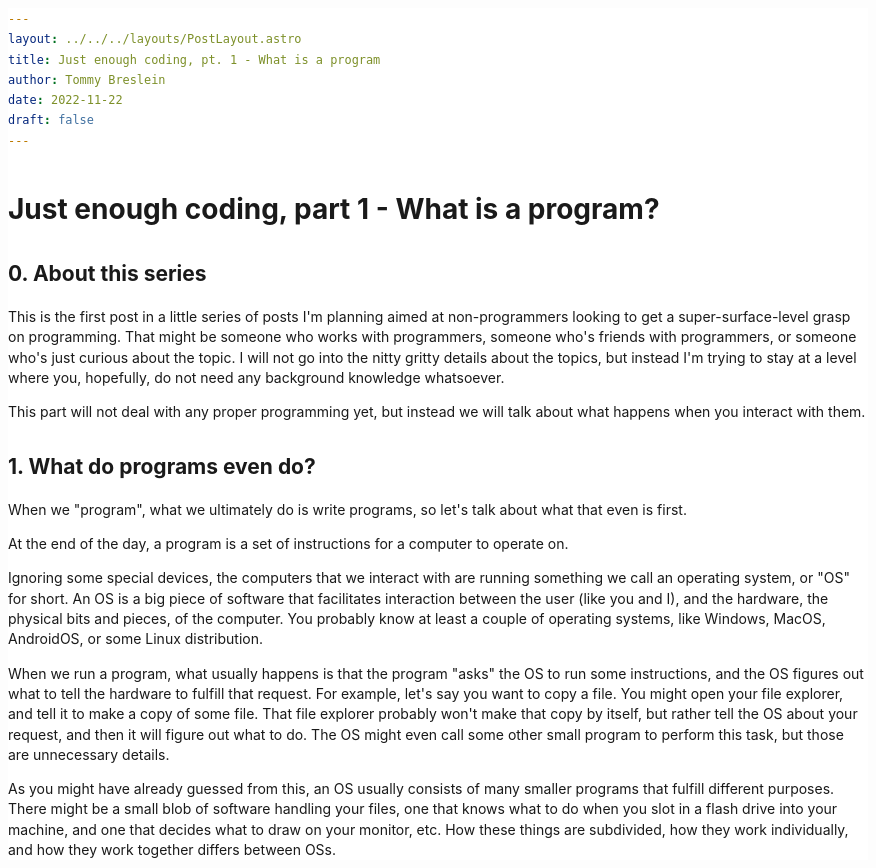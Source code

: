 ```yaml
---
layout: ../../../layouts/PostLayout.astro
title: Just enough coding, pt. 1 - What is a program
author: Tommy Breslein
date: 2022-11-22
draft: false
---
```


# Just enough coding, part 1 - What is a program?

## 0. About this series

This is the first post in a little series of posts I'm planning aimed at non-programmers looking to get a super-surface-level grasp on programming.
That might be someone who works with programmers, someone who's friends with programmers, or someone who's just curious about the topic.
I will not go into the nitty gritty details about the topics, but instead I'm trying to stay at a level where you, hopefully, do not need any background knowledge whatsoever.

This part will not deal with any proper programming yet, but instead we will talk about what happens when you interact with them.

## 1. What do programs even do?

When we "program", what we ultimately do is write programs, so let's talk about what that even is first.

At the end of the day, a program is a set of instructions for a computer to operate on.

Ignoring some special devices, the computers that we interact with are running something we call an operating system, or "OS" for short.
An OS is a big piece of software that facilitates interaction between the user (like you and I), and the hardware, the physical bits and pieces, of the computer.
You probably know at least a couple of operating systems, like Windows, MacOS, AndroidOS, or some Linux distribution.

When we run a program, what usually happens is that the program "asks" the OS to run some instructions, and the OS figures out what to tell the hardware to fulfill that request.
For example, let's say you want to copy a file.
You might open your file explorer, and tell it to make a copy of some file.
That file explorer probably won't make that copy by itself, but rather tell the OS about your request, and then it will figure out what to do.
The OS might even call some other small program to perform this task, but those are unnecessary details.

As you might have already guessed from this, an OS usually consists of many smaller programs that fulfill different purposes.
There might be a small blob of software handling your files, one that knows what to do when you slot in a flash drive into your machine, and one that decides what to draw on your monitor, etc.
How these things are subdivided, how they work individually, and how they work together differs between OSs.
